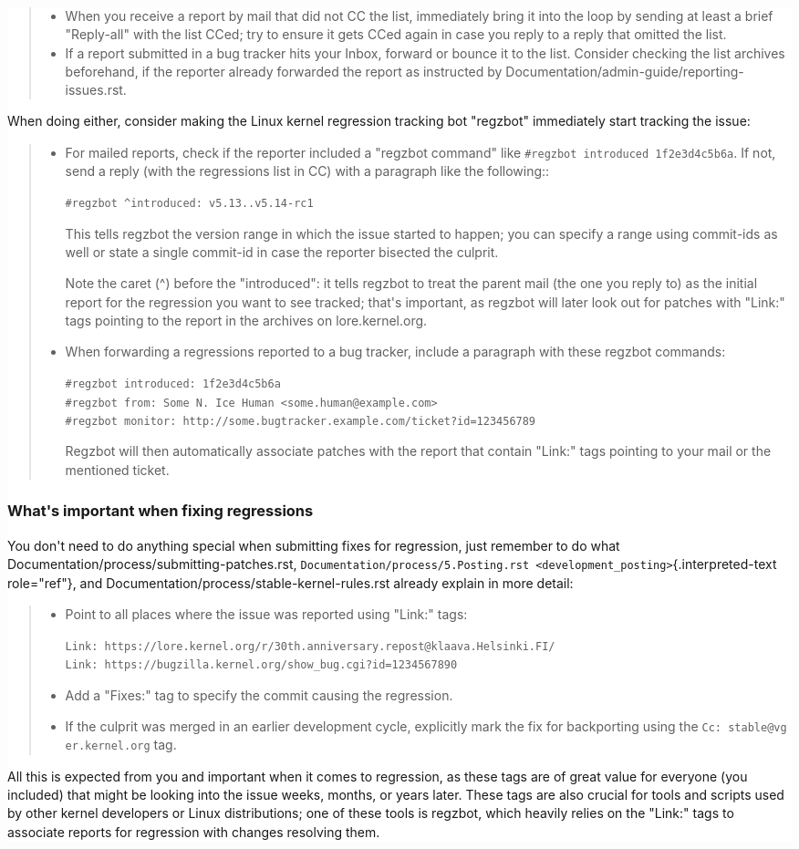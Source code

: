 > -   When you receive a report by mail that did not CC the list, immediately bring it into the loop by sending at least a brief \"Reply-all\" with the list CCed; try to ensure it gets CCed again in case you reply to a reply that omitted the list.
> -   If a report submitted in a bug tracker hits your Inbox, forward or bounce it to the list. Consider checking the list archives beforehand, if the reporter already forwarded the report as instructed by Documentation/admin-guide/reporting-issues.rst.

When doing either, consider making the Linux kernel regression tracking bot \"regzbot\" immediately start tracking the issue:

> -   For mailed reports, check if the reporter included a \"regzbot command\" like `#regzbot introduced 1f2e3d4c5b6a`. If not, send a reply (with the regressions list in CC) with a paragraph like the following::
>
>         #regzbot ^introduced: v5.13..v5.14-rc1
>
>     This tells regzbot the version range in which the issue started to happen; you can specify a range using commit-ids as well or state a single commit-id in case the reporter bisected the culprit.
>
>     Note the caret (\^) before the \"introduced\": it tells regzbot to treat the parent mail (the one you reply to) as the initial report for the regression you want to see tracked; that\'s important, as regzbot will later look out for patches with \"Link:\" tags pointing to the report in the archives on lore.kernel.org.
>
> -   When forwarding a regressions reported to a bug tracker, include a paragraph with these regzbot commands:
>
>         #regzbot introduced: 1f2e3d4c5b6a
>         #regzbot from: Some N. Ice Human <some.human@example.com>
>         #regzbot monitor: http://some.bugtracker.example.com/ticket?id=123456789
>
>     Regzbot will then automatically associate patches with the report that contain \"Link:\" tags pointing to your mail or the mentioned ticket.

### What\'s important when fixing regressions

You don\'t need to do anything special when submitting fixes for regression, just remember to do what Documentation/process/submitting-patches.rst, `Documentation/process/5.Posting.rst <development_posting>`{.interpreted-text role="ref"}, and Documentation/process/stable-kernel-rules.rst already explain in more detail:

> -   Point to all places where the issue was reported using \"Link:\" tags:
>
>         Link: https://lore.kernel.org/r/30th.anniversary.repost@klaava.Helsinki.FI/
>         Link: https://bugzilla.kernel.org/show_bug.cgi?id=1234567890
>
> -   Add a \"Fixes:\" tag to specify the commit causing the regression.
>
> -   If the culprit was merged in an earlier development cycle, explicitly mark the fix for backporting using the `Cc: stable@vger.kernel.org` tag.

All this is expected from you and important when it comes to regression, as these tags are of great value for everyone (you included) that might be looking into the issue weeks, months, or years later. These tags are also crucial for tools and scripts used by other kernel developers or Linux distributions; one of these tools is regzbot, which heavily relies on the \"Link:\" tags to associate reports for regression with changes resolving them.
